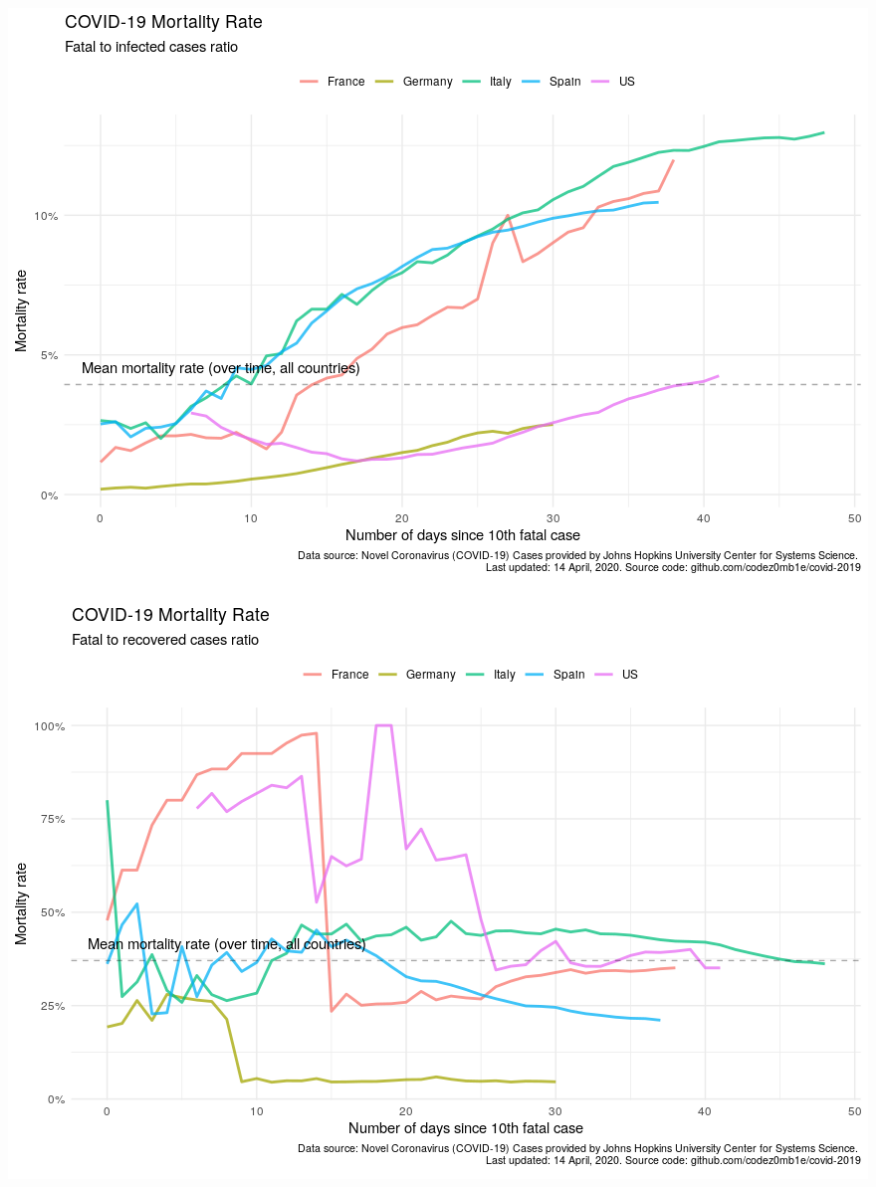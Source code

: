 ![](covid-19-eda_files/figure-gfm/unnamed-chunk-28-1.png)

![](covid-19-eda_files/figure-gfm/unnamed-chunk-29-1.png)
